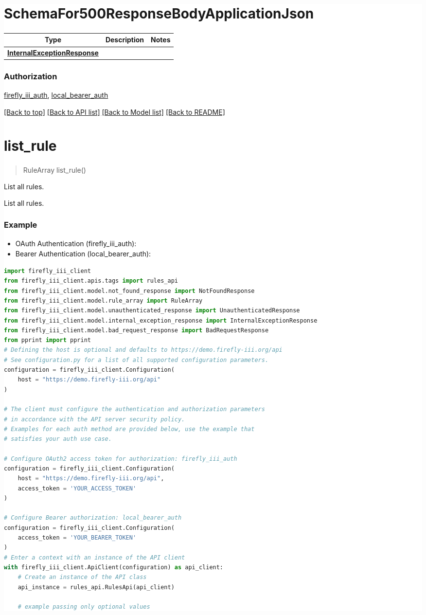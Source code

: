 # SchemaFor500ResponseBodyApplicationJson
Type | Description  | Notes
------------- | ------------- | -------------
[**InternalExceptionResponse**](../../models/InternalExceptionResponse.md) |  | 


### Authorization

[firefly_iii_auth](../../../README.md#firefly_iii_auth), [local_bearer_auth](../../../README.md#local_bearer_auth)

[[Back to top]](#__pageTop) [[Back to API list]](../../../README.md#documentation-for-api-endpoints) [[Back to Model list]](../../../README.md#documentation-for-models) [[Back to README]](../../../README.md)

# **list_rule**
<a id="list_rule"></a>
> RuleArray list_rule()

List all rules.

List all rules.

### Example

* OAuth Authentication (firefly_iii_auth):
* Bearer Authentication (local_bearer_auth):
```python
import firefly_iii_client
from firefly_iii_client.apis.tags import rules_api
from firefly_iii_client.model.not_found_response import NotFoundResponse
from firefly_iii_client.model.rule_array import RuleArray
from firefly_iii_client.model.unauthenticated_response import UnauthenticatedResponse
from firefly_iii_client.model.internal_exception_response import InternalExceptionResponse
from firefly_iii_client.model.bad_request_response import BadRequestResponse
from pprint import pprint
# Defining the host is optional and defaults to https://demo.firefly-iii.org/api
# See configuration.py for a list of all supported configuration parameters.
configuration = firefly_iii_client.Configuration(
    host = "https://demo.firefly-iii.org/api"
)

# The client must configure the authentication and authorization parameters
# in accordance with the API server security policy.
# Examples for each auth method are provided below, use the example that
# satisfies your auth use case.

# Configure OAuth2 access token for authorization: firefly_iii_auth
configuration = firefly_iii_client.Configuration(
    host = "https://demo.firefly-iii.org/api",
    access_token = 'YOUR_ACCESS_TOKEN'
)

# Configure Bearer authorization: local_bearer_auth
configuration = firefly_iii_client.Configuration(
    access_token = 'YOUR_BEARER_TOKEN'
)
# Enter a context with an instance of the API client
with firefly_iii_client.ApiClient(configuration) as api_client:
    # Create an instance of the API class
    api_instance = rules_api.RulesApi(api_client)

    # example passing only optional values
```